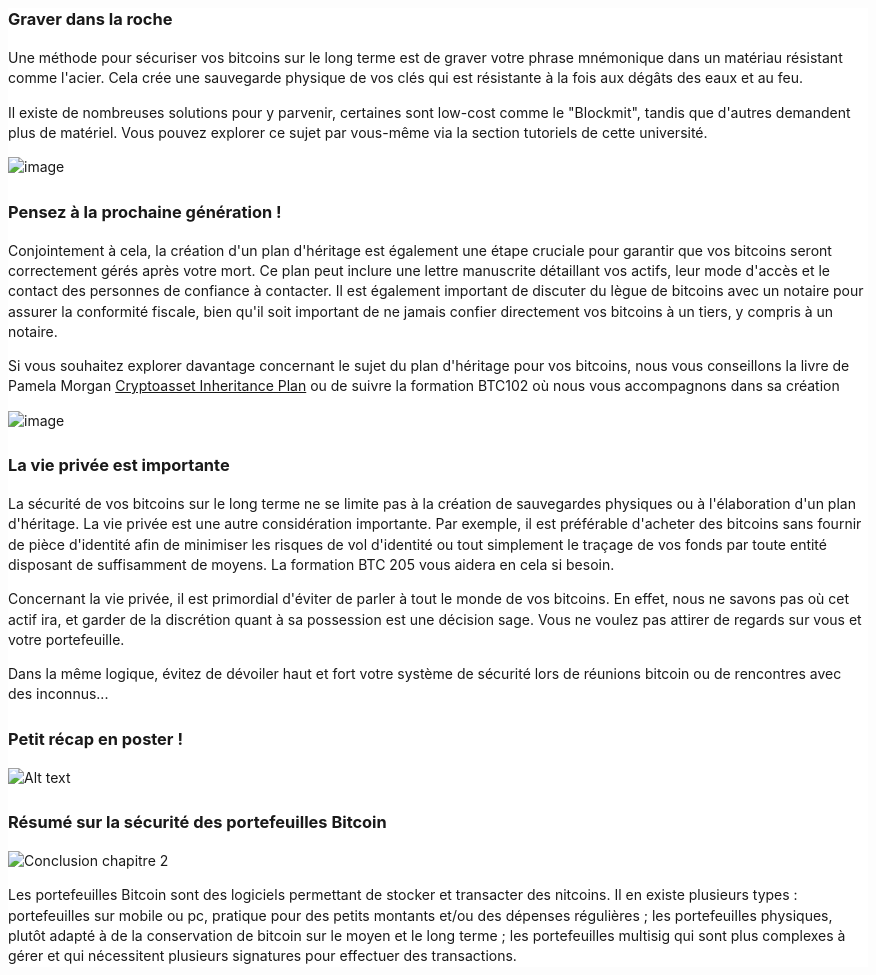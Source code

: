 ### Graver dans la roche

Une méthode pour sécuriser vos bitcoins sur le long terme est de graver votre phrase mnémonique dans un matériau résistant comme l'acier. Cela crée une sauvegarde physique de vos clés qui est résistante à la fois aux dégâts des eaux et au feu.

Il existe de nombreuses solutions pour y parvenir, certaines sont low-cost comme le "Blockmit", tandis que d'autres demandent plus de matériel. Vous pouvez explorer ce sujet par vous-même via la section tutoriels de cette université.

![image](assets/fr/chapter8/1.webp)

### Pensez à la prochaine génération !

Conjointement à cela, la création d'un plan d'héritage est également une étape cruciale pour garantir que vos bitcoins seront correctement gérés après votre mort. Ce plan peut inclure une lettre manuscrite détaillant vos actifs, leur mode d'accès et le contact des personnes de confiance à contacter. Il est également important de discuter du lègue de bitcoins avec un notaire pour assurer la conformité fiscale, bien qu'il soit important de ne jamais confier directement vos bitcoins à un tiers, y compris à un notaire.

Si vous souhaitez explorer davantage concernant le sujet du plan d'héritage pour vos bitcoins, nous vous conseillons la livre de Pamela Morgan [Cryptoasset Inheritance Plan](https://planb.network/resources/books/28) ou de suivre la formation BTC102 où nous vous accompagnons dans sa création

![image](assets/fr/chapter8/2.webp)

### La vie privée est importante

La sécurité de vos bitcoins sur le long terme ne se limite pas à la création de sauvegardes physiques ou à l'élaboration d'un plan d'héritage. La vie privée est une autre considération importante. Par exemple, il est préférable d'acheter des bitcoins sans fournir de pièce d'identité afin de minimiser les risques de vol d'identité ou tout simplement le traçage de vos fonds par toute entité disposant de suffisamment de moyens. La formation BTC 205 vous aidera en cela si besoin.

Concernant la vie privée, il est primordial d'éviter de parler à tout le monde de vos bitcoins. En effet, nous ne savons pas où cet actif ira, et garder de la discrétion quant à sa possession est une décision sage. Vous ne voulez pas attirer de regards sur vous et votre portefeuille.

Dans la même logique, évitez de dévoiler haut et fort votre système de sécurité lors de réunions bitcoin ou de rencontres avec des inconnus...

### Petit récap en poster !

![Alt text](assets/posters/fr/19_passer_l_epreuve_du_temps_crop.webp)

### Résumé sur la sécurité des portefeuilles Bitcoin

![Conclusion chapitre 2](https://youtu.be/U28-oh950Dw)

Les portefeuilles Bitcoin sont des logiciels permettant de stocker et transacter des nitcoins. Il en existe plusieurs types : portefeuilles sur mobile ou pc, pratique pour des petits montants et/ou des dépenses régulières ; les portefeuilles physiques, plutôt adapté à de la conservation de bitcoin sur le moyen et le long terme ; les portefeuilles multisig qui sont plus complexes à gérer et qui nécessitent plusieurs signatures pour effectuer des transactions.

